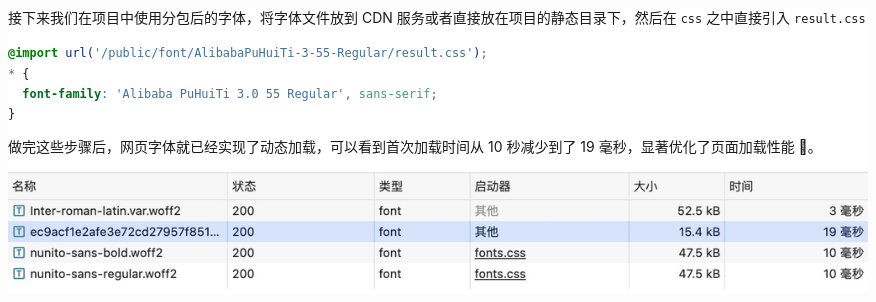 接下来我们在项目中使用分包后的字体，将字体文件放到 CDN 服务或者直接放在项目的静态目录下，然后在 `css` 之中直接引入 `result.css`

```css
@import url('/public/font/AlibabaPuHuiTi-3-55-Regular/result.css');
* {
  font-family: 'Alibaba PuHuiTi 3.0 55 Regular', sans-serif;
}
```

做完这些步骤后，网页字体就已经实现了动态加载，可以看到首次加载时间从 10 秒减少到了 19 毫秒，显著优化了页面加载性能 🎉。

![优化后加载](优化后加载.jpg)

<style scoped>
h2{
  display: flex;
  align-items: center;
  gap: 0.25rem;
}
</style>